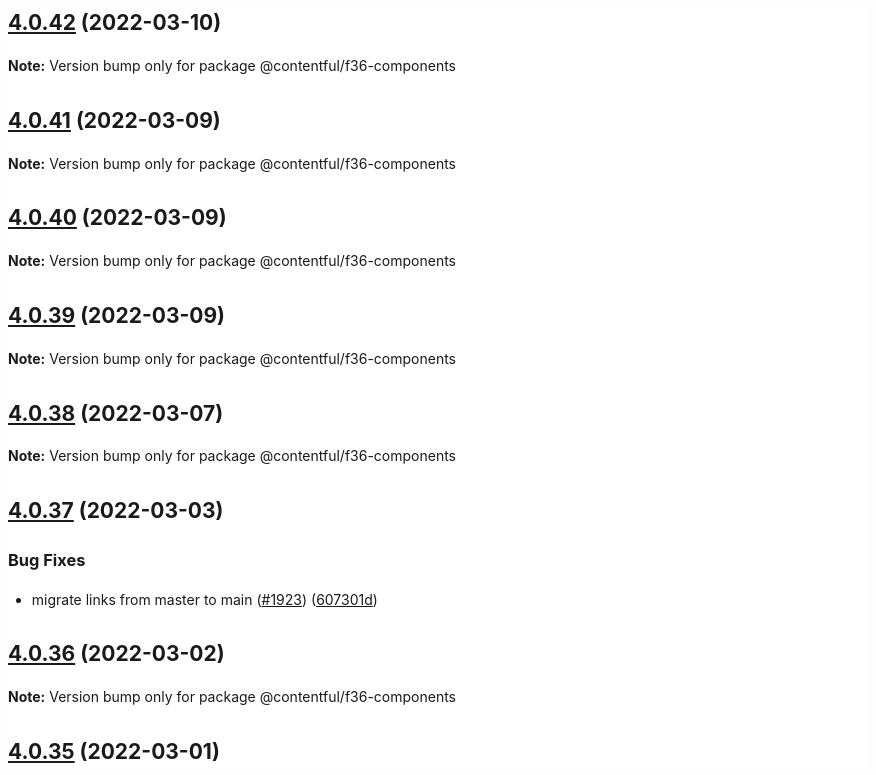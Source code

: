 ## [4.0.42](https://github.com/contentful/forma-36/compare/@contentful/f36-components@4.0.41...@contentful/f36-components@4.0.42) (2022-03-10)

**Note:** Version bump only for package @contentful/f36-components

## [4.0.41](https://github.com/contentful/forma-36/compare/@contentful/f36-components@4.0.40...@contentful/f36-components@4.0.41) (2022-03-09)

**Note:** Version bump only for package @contentful/f36-components

## [4.0.40](https://github.com/contentful/forma-36/compare/@contentful/f36-components@4.0.39...@contentful/f36-components@4.0.40) (2022-03-09)

**Note:** Version bump only for package @contentful/f36-components

## [4.0.39](https://github.com/contentful/forma-36/compare/@contentful/f36-components@4.0.38...@contentful/f36-components@4.0.39) (2022-03-09)

**Note:** Version bump only for package @contentful/f36-components

## [4.0.38](https://github.com/contentful/forma-36/compare/@contentful/f36-components@4.0.37...@contentful/f36-components@4.0.38) (2022-03-07)

**Note:** Version bump only for package @contentful/f36-components

## [4.0.37](https://github.com/contentful/forma-36/compare/@contentful/f36-components@4.0.36...@contentful/f36-components@4.0.37) (2022-03-03)

### Bug Fixes

- migrate links from master to main ([#1923](https://github.com/contentful/forma-36/issues/1923)) ([607301d](https://github.com/contentful/forma-36/commit/607301d57a2e83190d2aa298120ddb8493e8c429))

## [4.0.36](https://github.com/contentful/forma-36/compare/@contentful/f36-components@4.0.35...@contentful/f36-components@4.0.36) (2022-03-02)

**Note:** Version bump only for package @contentful/f36-components

## [4.0.35](https://github.com/contentful/forma-36/compare/@contentful/f36-components@4.0.34...@contentful/f36-components@4.0.35) (2022-03-01)
